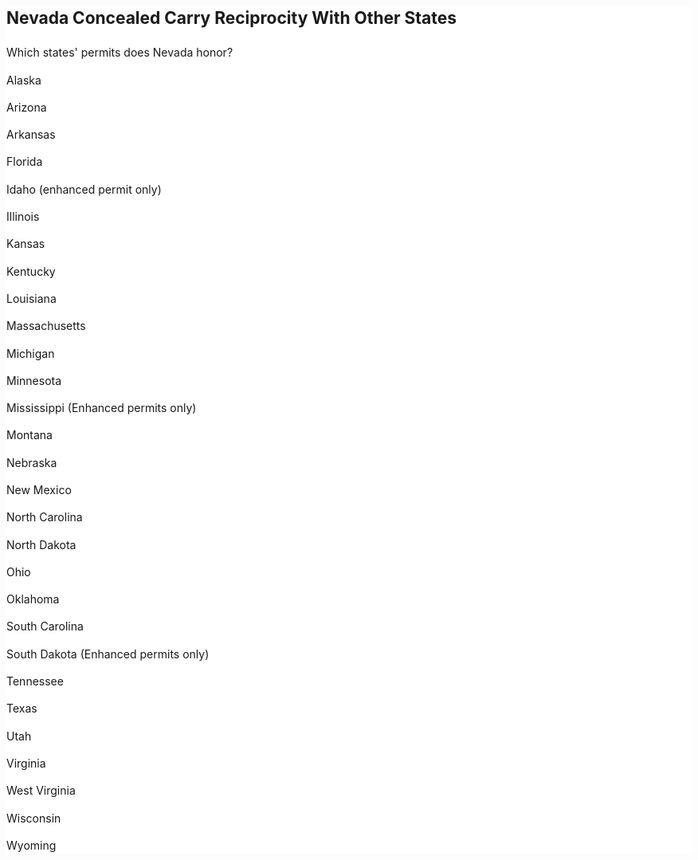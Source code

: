   

## Nevada Concealed Carry Reciprocity With Other States

Which states' permits does Nevada honor?

Alaska

Arizona

Arkansas

Florida

Idaho (enhanced permit only)

Illinois

Kansas

Kentucky

Louisiana

Massachusetts

Michigan

Minnesota

Mississippi (Enhanced permits only)

Montana

Nebraska

New Mexico

North Carolina

North Dakota

Ohio

Oklahoma

South Carolina

South Dakota (Enhanced permits only)

Tennessee

Texas

Utah

Virginia

West Virginia

Wisconsin

Wyoming

  